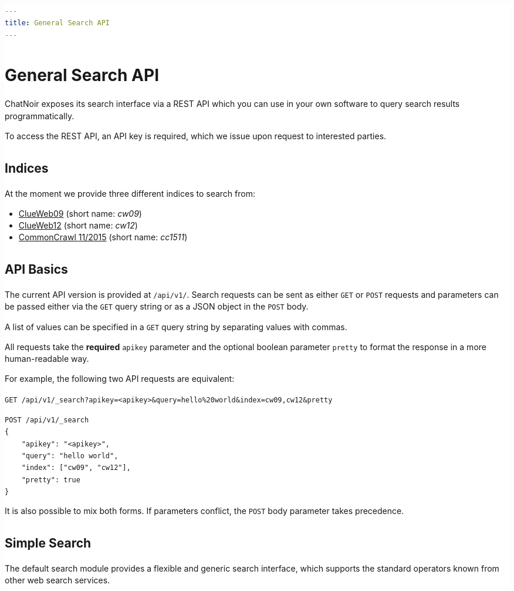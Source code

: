 ```yaml
---
title: General Search API
---
```


# General Search API

ChatNoir exposes its search interface via a REST API which you can use in
your own software to query search results programmatically.

To access the REST API, an API key is required, which we issue upon request to
interested parties.

## Indices
At the moment we provide three different indices to search from:

- [ClueWeb09](https://lemurproject.org/clueweb09/) (short name: *cw09*)
- [ClueWeb12](http://lemurproject.org/clueweb12/) (short name: *cw12*)
- [CommonCrawl 11/2015](https://commoncrawl.org/2015/11/) (short name: *cc1511*)

## API Basics
The current API version is provided at `/api/v1/`. Search requests can be sent as either
`GET` or `POST` requests and parameters can be passed either via the `GET` query
string or as a JSON object in the `POST` body.

A list of values can be specified in a `GET` query string by separating values
with commas.

All requests take the **required** `apikey` parameter and the optional boolean
parameter `pretty` to format the response in a more human-readable way.

For example, the following two API requests are equivalent:

```
GET /api/v1/_search?apikey=<apikey>&query=hello%20world&index=cw09,cw12&pretty
```

```
POST /api/v1/_search
{
    "apikey": "<apikey>",
    "query": "hello world",
    "index": ["cw09", "cw12"],
    "pretty": true
}
```

It is also possible to mix both forms. If parameters conflict, the `POST` body
parameter takes precedence.

## Simple Search
The default search module provides a flexible and generic search interface,
which supports the standard operators known from other web search services.
